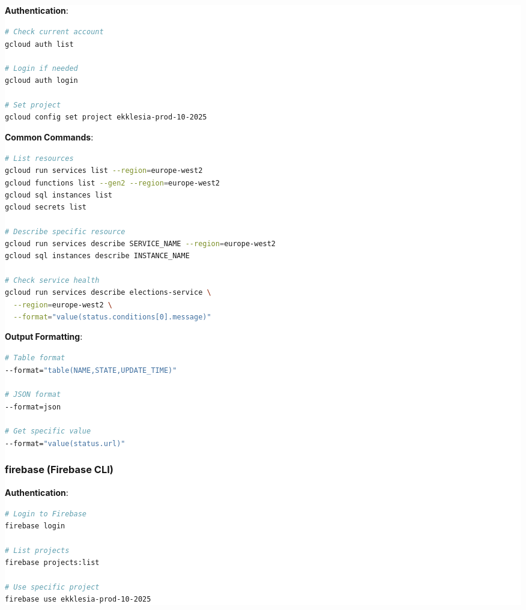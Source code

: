 **Authentication**:
```bash
# Check current account
gcloud auth list

# Login if needed
gcloud auth login

# Set project
gcloud config set project ekklesia-prod-10-2025
```

**Common Commands**:
```bash
# List resources
gcloud run services list --region=europe-west2
gcloud functions list --gen2 --region=europe-west2
gcloud sql instances list
gcloud secrets list

# Describe specific resource
gcloud run services describe SERVICE_NAME --region=europe-west2
gcloud sql instances describe INSTANCE_NAME

# Check service health
gcloud run services describe elections-service \
  --region=europe-west2 \
  --format="value(status.conditions[0].message)"
```

**Output Formatting**:
```bash
# Table format
--format="table(NAME,STATE,UPDATE_TIME)"

# JSON format
--format=json

# Get specific value
--format="value(status.url)"
```

### firebase (Firebase CLI)

**Authentication**:
```bash
# Login to Firebase
firebase login

# List projects
firebase projects:list

# Use specific project
firebase use ekklesia-prod-10-2025
```
